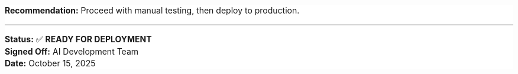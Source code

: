 **Recommendation:** Proceed with manual testing, then deploy to production.

---

**Status:** ✅ **READY FOR DEPLOYMENT**  
**Signed Off:** AI Development Team  
**Date:** October 15, 2025

